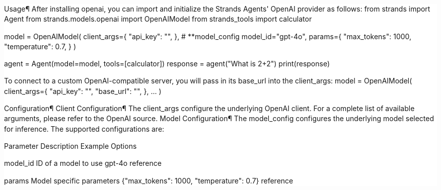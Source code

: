 Usage¶
After installing openai, you can import and initialize the Strands Agents' OpenAI provider as follows:
from strands import Agent
from strands.models.openai import OpenAIModel
from strands_tools import calculator

model = OpenAIModel(
    client_args={
        "api_key": "<KEY>",
    },
    # **model_config
    model_id="gpt-4o",
    params={
        "max_tokens": 1000,
        "temperature": 0.7,
    }
)

agent = Agent(model=model, tools=[calculator])
response = agent("What is 2+2")
print(response)

To connect to a custom OpenAI-compatible server, you will pass in its base_url into the client_args:
model = OpenAIModel(
    client_args={
      "api_key": "<KEY>",
      "base_url": "<URL>",
    },
    ...
)

Configuration¶
Client Configuration¶
The client_args configure the underlying OpenAI client. For a complete list of available arguments, please refer to the OpenAI source.
Model Configuration¶
The model_config configures the underlying model selected for inference. The supported configurations are:

Parameter
Description
Example
Options

model_id
ID of a model to use
gpt-4o
reference

params
Model specific parameters
{"max_tokens": 1000, "temperature": 0.7}
reference
